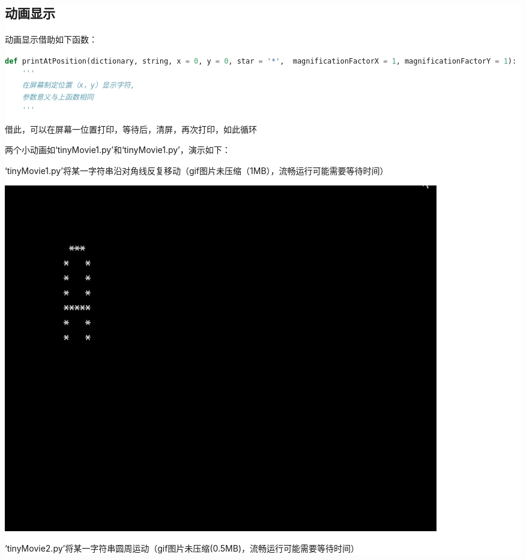 
## 动画显示

动画显示借助如下函数：


```python
def printAtPosition(dictionary, string, x = 0, y = 0, star = '*',  magnificationFactorX = 1, magnificationFactorY = 1):
    '''
    在屏幕制定位置（x，y）显示字符,
    参数意义与上函数相同
    '''

```

借此，可以在屏幕一位置打印，等待后，清屏，再次打印，如此循环

两个小动画如‘tinyMovie1.py’和‘tinyMovie1.py’，演示如下：

‘tinyMovie1.py’将某一字符串沿对角线反复移动（gif图片未压缩（1MB），流畅运行可能需要等待时间）

![tiny_movie_1](https://raw.githubusercontent.com/loading99pct/computationalphysics_N2013301020062/master/Assignment_3/bandicam%202016-03-16%2001-18-21-191~2.gif)

‘tinyMovie2.py’将某一字符串圆周运动（gif图片未压缩(0.5MB)，流畅运行可能需要等待时间）
